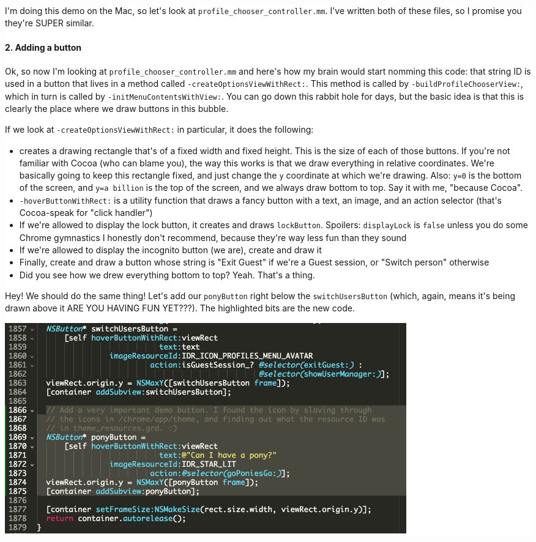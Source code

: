 I'm doing this demo on the Mac, so let's look at `profile_chooser_controller.mm`. I've
written both of these files, so I promise you they're SUPER similar.


#### 2. Adding a button

Ok, so now I'm looking at `profile_chooser_controller.mm` and here's how my brain would start nomming this code: that string ID is used in a button that
lives in a method called `-createOptionsViewWithRect:`. This method is called by
`-buildProfileChooserView:`, which in turn is called by `-initMenuContentsWithView:`. You
can go down this rabbit hole for days, but the basic idea is that this is clearly the place where we draw buttons in this bubble.

If we look at `-createOptionsViewWithRect:` in particular, it
does the following:

  - creates a drawing rectangle that's of a fixed width and fixed height. This is the
  size of each of those buttons. If you're not familiar with Cocoa (who can blame you),
  the way this works is that we draw everything in
  relative coordinates. We're basically going to keep this rectangle fixed, and just
  change the `y` coordinate at which we're drawing. Also: `y=0` is the bottom of the screen,
  and `y=a billion` is the top of the screen, and we always draw bottom to top.
  Say it with me, "because Cocoa".
  - `-hoverButtonWithRect:` is a utility function that draws a fancy button with a text,
  an image, and an action selector (that's Cocoa-speak for "click handler")
  - If we're allowed to display the lock button, it creates and draws `lockButton`.
  Spoilers: `displayLock` is `false` unless you do some Chrome gymnastics I honestly don't recommend, because they're way less fun than they sound
  - If we're allowed to display the incognito button (we are), create and draw it
  - Finally, create and draw a button whose string is "Exit Guest" if we're a Guest session, or "Switch person" otherwise
  - Did you see how we drew everything bottom to top? Yeah. That's a thing.

Hey! We should do the same thing! Let's add our `ponyButton` right below the
`switchUsersButton` (which, again, means it's being drawn above it ARE YOU HAVING FUN YET???). The highlighted bits are the new code.

<a href="https://gist.github.com/notwaldorf/9dda1a00709cc24a5b02#file-1-creating-a-pony-button-mm"><img width="656" src="/images/chromium/code_button.png" alt="Code showing how to instantiate a pony button"></a>
